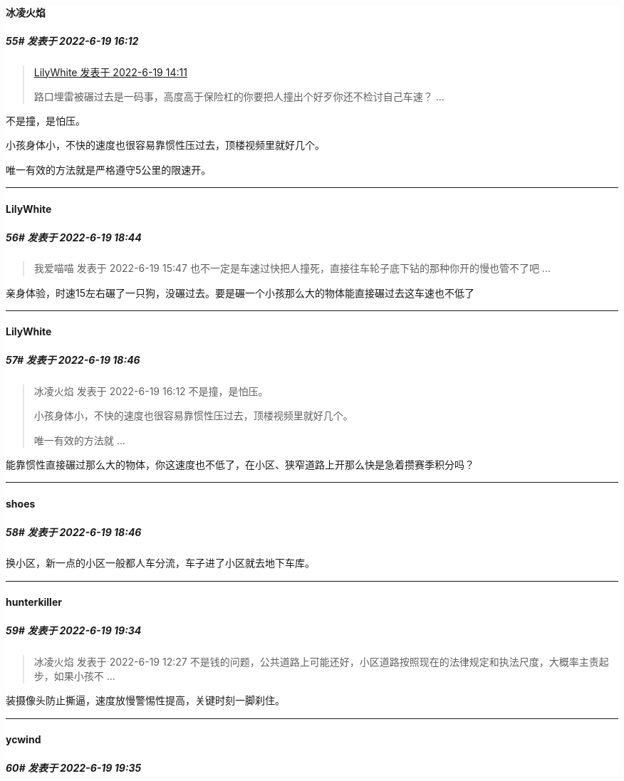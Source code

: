 ####  冰凌火焰  
##### 55#       发表于 2022-6-19 16:12

<blockquote><a href="httphttps://bbs.saraba1st.com/2b/forum.php?mod=redirect&amp;goto=findpost&amp;pid=56327550&amp;ptid=2076670" target="_blank">LilyWhite 发表于 2022-6-19 14:11</a>

路口埋雷被碾过去是一码事，高度高于保险杠的你要把人撞出个好歹你还不检讨自己车速？ ...</blockquote>
不是撞，是怕压。

小孩身体小，不快的速度也很容易靠惯性压过去，顶楼视频里就好几个。

唯一有效的方法就是严格遵守5公里的限速开。

*****

####  LilyWhite  
##### 56#       发表于 2022-6-19 18:44

<blockquote>我爱喵喵 发表于 2022-6-19 15:47
也不一定是车速过快把人撞死，直接往车轮子底下钻的那种你开的慢也管不了吧 ...</blockquote>
亲身体验，时速15左右碾了一只狗，没碾过去。要是碾一个小孩那么大的物体能直接碾过去这车速也不低了

*****

####  LilyWhite  
##### 57#       发表于 2022-6-19 18:46

<blockquote>冰凌火焰 发表于 2022-6-19 16:12
不是撞，是怕压。

小孩身体小，不快的速度也很容易靠惯性压过去，顶楼视频里就好几个。

唯一有效的方法就 ...</blockquote>
能靠惯性直接碾过那么大的物体，你这速度也不低了，在小区、狭窄道路上开那么快是急着攒赛季积分吗？

*****

####  shoes  
##### 58#       发表于 2022-6-19 18:46

换小区，新一点的小区一般都人车分流，车子进了小区就去地下车库。

*****

####  hunterkiller  
##### 59#       发表于 2022-6-19 19:34

<blockquote>冰凌火焰 发表于 2022-6-19 12:27
不是钱的问题，公共道路上可能还好，小区道路按照现在的法律规定和执法尺度，大概率主责起步，如果小孩不 ...</blockquote>
装摄像头防止撕逼，速度放慢警惕性提高，关键时刻一脚刹住。

*****

####  ycwind  
##### 60#       发表于 2022-6-19 19:35

